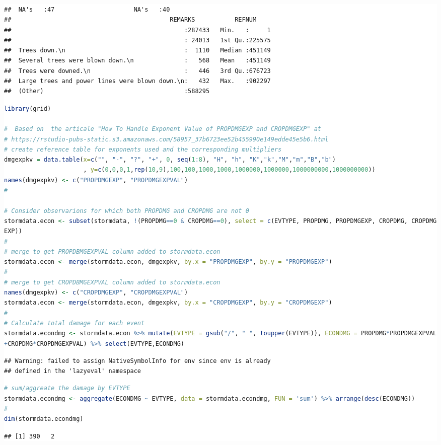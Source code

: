 ```
##  NA's   :47                      NA's   :40                     
##                                            REMARKS           REFNUM      
##                                                :287433   Min.   :     1  
##                                                : 24013   1st Qu.:225575  
##  Trees down.\n                                 :  1110   Median :451149  
##  Several trees were blown down.\n              :   568   Mean   :451149  
##  Trees were downed.\n                          :   446   3rd Qu.:676723  
##  Large trees and power lines were blown down.\n:   432   Max.   :902297  
##  (Other)                                       :588295
```

```r
library(grid)

#  Based on  the articale "How To Handle Exponent Value of PROPDMGEXP and CROPDMGEXP" at
# https://rstudio-pubs-static.s3.amazonaws.com/58957_37b6723ee52b455990e149edde45e5b6.html
# create reference table for exponents used and the corresponding multipliers
dmgexpkv = data.table(x=c("", "-", "?", "+", 0, seq(1:8), "H", "h", "K","k","M","m","B","b")
                      , y=c(0,0,0,1,rep(10,9),100,100,1000,1000,1000000,1000000,1000000000,1000000000))
names(dmgexpkv) <- c("PROPDMGEXP", "PROPDMGEXPVAL")
#

# Consider observarions for which both PROPDMG and CROPDMG are not 0
stormdata.econ <- subset(stormdata, !(PROPDMG==0 & CROPDMG==0), select = c(EVTYPE, PROPDMG, PROPDMGEXP, CROPDMG, CROPDMGEXP))
#
# merge to get PROPDBMGEXPVAL column added to stormdata.econ
stormdata.econ <- merge(stormdata.econ, dmgexpkv, by.x = "PROPDMGEXP", by.y = "PROPDMGEXP")
#
# merge to get CROPDBMGEXPVAL column added to stormdata.econ
names(dmgexpkv) <- c("CROPDMGEXP", "CROPDMGEXPVAL")
stormdata.econ <- merge(stormdata.econ, dmgexpkv, by.x = "CROPDMGEXP", by.y = "CROPDMGEXP")
#
# Calculate total damage for each event
stormdata.econdmg <- stormdata.econ %>% mutate(EVTYPE = gsub("/", " ", toupper(EVTYPE)), ECONDMG = PROPDMG*PROPDMGEXPVAL+CROPDMG*CROPDMGEXPVAL) %>% select(EVTYPE,ECONDMG)
```

```
## Warning: failed to assign NativeSymbolInfo for env since env is already
## defined in the 'lazyeval' namespace
```

```r
# sum/aggreate the damage by EVTYPE
stormdata.econdmg <- aggregate(ECONDMG ~ EVTYPE, data = stormdata.econdmg, FUN = 'sum') %>% arrange(desc(ECONDMG))
#
dim(stormdata.econdmg)
```

```
## [1] 390   2
```

